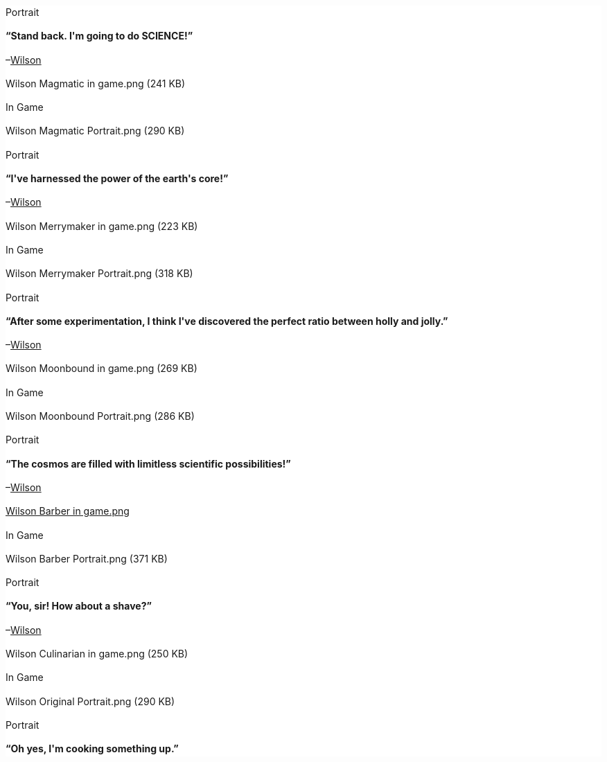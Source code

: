 Portrait

**“**Stand back. I'm going to do SCIENCE!**”**

–[Wilson](/wiki/Wilson "Wilson")

Wilson Magmatic in game.png (241 KB)

In Game

Wilson Magmatic Portrait.png (290 KB)

Portrait

**“**I've harnessed the power of the earth's core!**”**

–[Wilson](/wiki/Wilson "Wilson")

Wilson Merrymaker in game.png (223 KB)

In Game

Wilson Merrymaker Portrait.png (318 KB)

Portrait

**“**After some experimentation, I think I've discovered the perfect ratio between holly and jolly.**”**

–[Wilson](/wiki/Wilson "Wilson")

Wilson Moonbound in game.png (269 KB)

In Game

Wilson Moonbound Portrait.png (286 KB)

Portrait

**“**The cosmos are filled with limitless scientific possibilities!**”**

–[Wilson](/wiki/Wilson "Wilson")

[Wilson Barber in game.png](/wiki/Special:Upload?wpDestFile=Wilson+Barber+in+game.png "Wilson Barber in game.png")

In Game

Wilson Barber Portrait.png (371 KB)

Portrait

**“**You, sir! How about a shave?**”**

–[Wilson](/wiki/Wilson "Wilson")

Wilson Culinarian in game.png (250 KB)

In Game

Wilson Original Portrait.png (290 KB)

Portrait

**“**Oh yes, I'm cooking something up.**”**
